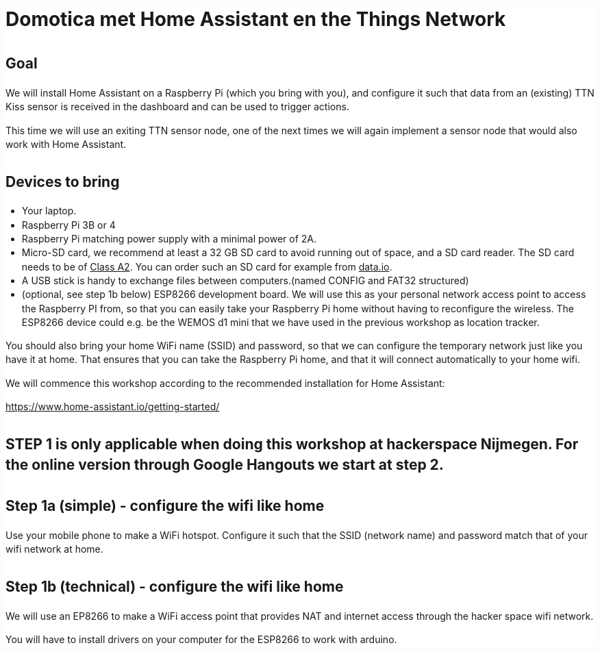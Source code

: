 # Domotica met Home Assistant en the Things Network

## Goal

We will install Home Assistant on a Raspberry Pi (which you bring with you), and configure it such that data from an (existing) TTN Kiss sensor is received in the dashboard and can be used to trigger actions.

This time we will use an exiting TTN sensor node, one of the next times we will again implement a sensor node that  would also work with Home Assistant.

## Devices to bring

- Your laptop.
- Raspberry Pi 3B or 4 
- Raspberry Pi matching power supply with a minimal power of 2A. 
-  Micro-SD card, we recommend at least a 32 GB SD card to avoid running out of space, and a SD card reader. The SD card needs to be of [Class A2](https://www.mymemory.co.uk/blog/a1-vs-a2-sandisk-microsd-card-whats-the-difference/). You can order such an SD card for example from [data.io](https://www.dataio.nl/sandisk-extreme-64gb-microsd-geheugenkaart-u3/?utm_campaign=SanDisk+Extreme+64GB+microSD+geheugenkaart+U3+A2+160MB/s&utm_content=&utm_source=googleshopping&utm_medium=cpc&utm_term=&gclid=EAIaIQobChMI4qTSmZWT6AIVEOJ3Ch0eegaFEAQYASABEgJh5vD_BwE).
- A USB stick is handy to exchange files between computers.(named CONFIG and FAT32 structured)
- (optional, see step 1b below) ESP8266 development board. We will use this as your personal network access point to access the Raspberry PI from, so that you can easily take your Raspberry Pi home without having to reconfigure the wireless. The ESP8266 device could e.g. be the WEMOS d1 mini that we have used in the previous workshop as location tracker. 

You should also bring your home WiFi name (SSID) and password, so that we can configure the temporary network just like you have it at home. That ensures that you can take the Raspberry Pi home, and that it will connect automatically to your home wifi.

We will commence this workshop according to the recommended installation for Home Assistant:

https://www.home-assistant.io/getting-started/

## STEP 1 is only applicable when doing this workshop at hackerspace Nijmegen. For the online version through Google Hangouts we start at step 2.
## Step 1a (simple) - configure the wifi like home

Use your mobile phone to make a WiFi hotspot. Configure it such that the SSID (network name) and password match that of your wifi network at home. 

## Step 1b (technical) - configure the wifi like home

We will use an EP8266 to make a WiFi access point that provides NAT and internet access through the hacker space wifi network.

You will have to install drivers on your computer for the ESP8266 to work with arduino.
